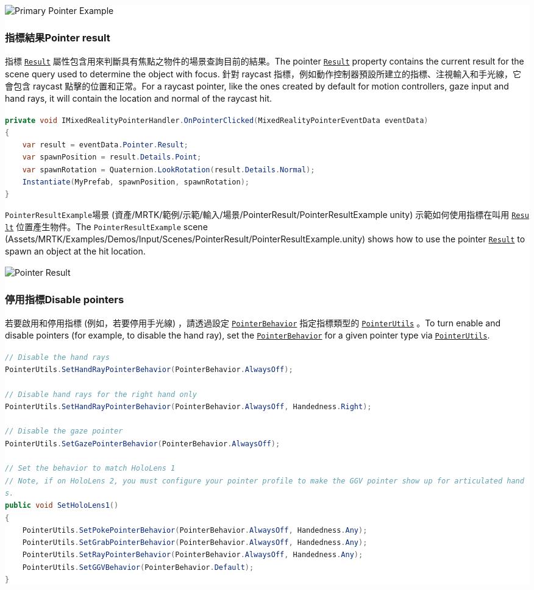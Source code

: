 <img src="../images/pointers/PrimaryPointerExample.png" style="max-width:100%;" alt="Primary Pointer Example">

### <a name="pointer-result"></a><span data-ttu-id="b4bca-254">指標結果</span><span class="sxs-lookup"><span data-stu-id="b4bca-254">Pointer result</span></span>

<span data-ttu-id="b4bca-255">指標 [`Result`](xref:Microsoft.MixedReality.Toolkit.Input.IMixedRealityPointer.Result) 屬性包含用來判斷具有焦點之物件的場景查詢目前的結果。</span><span class="sxs-lookup"><span data-stu-id="b4bca-255">The pointer [`Result`](xref:Microsoft.MixedReality.Toolkit.Input.IMixedRealityPointer.Result) property contains the current result for the scene query used to determine the object with focus.</span></span> <span data-ttu-id="b4bca-256">針對 raycast 指標，例如動作控制器預設所建立的指標、注視輸入和手光線，它會包含 raycast 點擊的位置和正常。</span><span class="sxs-lookup"><span data-stu-id="b4bca-256">For a raycast pointer, like the ones created by default for motion controllers, gaze input and hand rays, it will contain the location and normal of the raycast hit.</span></span>

```c#
private void IMixedRealityPointerHandler.OnPointerClicked(MixedRealityPointerEventData eventData)
{
    var result = eventData.Pointer.Result;
    var spawnPosition = result.Details.Point;
    var spawnRotation = Quaternion.LookRotation(result.Details.Normal);
    Instantiate(MyPrefab, spawnPosition, spawnRotation);
}
```

<span data-ttu-id="b4bca-257">`PointerResultExample`場景 (資產/MRTK/範例/示範/輸入/場景/PointerResult/PointerResultExample unity) 示範如何使用指標在叫用 [`Result`](xref:Microsoft.MixedReality.Toolkit.Input.IMixedRealityPointer.Result) 位置產生物件。</span><span class="sxs-lookup"><span data-stu-id="b4bca-257">The `PointerResultExample` scene (Assets/MRTK/Examples/Demos/Input/Scenes/PointerResult/PointerResultExample.unity) shows how to use the pointer [`Result`](xref:Microsoft.MixedReality.Toolkit.Input.IMixedRealityPointer.Result) to spawn an object at the hit location.</span></span>

<img src="../images/input/PointerResultExample.png" style="max-width:100%;" alt="Pointer Result">

### <a name="disable-pointers"></a><span data-ttu-id="b4bca-258">停用指標</span><span class="sxs-lookup"><span data-stu-id="b4bca-258">Disable pointers</span></span>

<span data-ttu-id="b4bca-259">若要啟用和停用指標 (例如，若要停用手光線) ，請透過設定 [`PointerBehavior`](xref:Microsoft.MixedReality.Toolkit.Input.PointerBehavior) 指定指標類型的 [`PointerUtils`](xref:Microsoft.MixedReality.Toolkit.Input.PointerUtils) 。</span><span class="sxs-lookup"><span data-stu-id="b4bca-259">To turn enable and disable pointers (for example, to disable the hand ray), set the [`PointerBehavior`](xref:Microsoft.MixedReality.Toolkit.Input.PointerBehavior) for a given pointer type via [`PointerUtils`](xref:Microsoft.MixedReality.Toolkit.Input.PointerUtils).</span></span>

```c#
// Disable the hand rays
PointerUtils.SetHandRayPointerBehavior(PointerBehavior.AlwaysOff);

// Disable hand rays for the right hand only
PointerUtils.SetHandRayPointerBehavior(PointerBehavior.AlwaysOff, Handedness.Right);

// Disable the gaze pointer
PointerUtils.SetGazePointerBehavior(PointerBehavior.AlwaysOff);

// Set the behavior to match HoloLens 1
// Note, if on HoloLens 2, you must configure your pointer profile to make the GGV pointer show up for articulated hands.
public void SetHoloLens1()
{
    PointerUtils.SetPokePointerBehavior(PointerBehavior.AlwaysOff, Handedness.Any);
    PointerUtils.SetGrabPointerBehavior(PointerBehavior.AlwaysOff, Handedness.Any);
    PointerUtils.SetRayPointerBehavior(PointerBehavior.AlwaysOff, Handedness.Any);
    PointerUtils.SetGGVBehavior(PointerBehavior.Default);
}
```